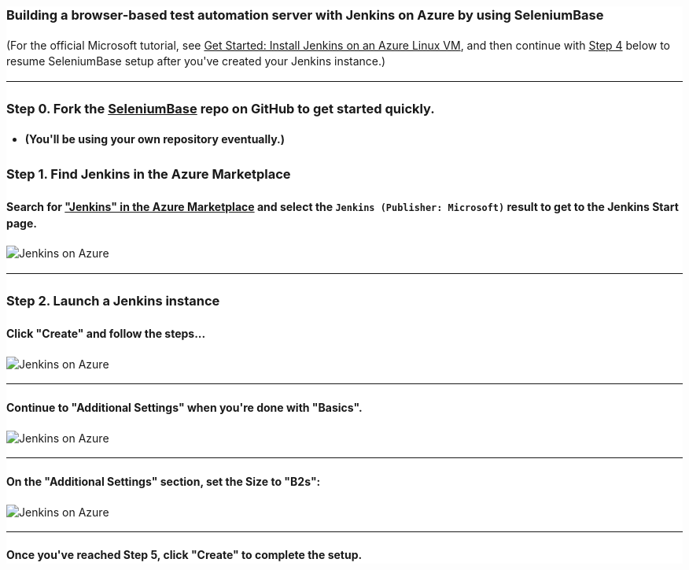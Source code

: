 ### Building a browser-based test automation server with Jenkins on Azure by using SeleniumBase

(For the official Microsoft tutorial, see [Get Started: Install Jenkins on an Azure Linux VM](https://docs.microsoft.com/en-us/azure/developer/jenkins/configure-on-linux-vm), and then continue with [Step 4](#step4) below to resume SeleniumBase setup after you've created your Jenkins instance.)

----------

### Step 0. Fork the [SeleniumBase](https://github.com/seleniumbase/SeleniumBase) repo on GitHub to get started quickly.

* **(You'll be using your own repository eventually.)**

### Step 1. Find Jenkins in the Azure Marketplace

#### Search for ["Jenkins" in the Azure Marketplace](https://portal.azure.com/#blade/Microsoft_Azure_Marketplace/GalleryFeaturedMenuItemBlade/selectedMenuItemId/home/searchQuery/jenkins/resetMenuId/) and select the ``Jenkins (Publisher: Microsoft)`` result to get to the Jenkins Start page.

![](https://seleniumbase.github.io/cdn/img/azure/jenkins_on_azure_01.png "Jenkins on Azure")

----------

### Step 2. Launch a Jenkins instance

#### Click "Create" and follow the steps...

![](https://seleniumbase.github.io/cdn/img/azure/jenkins_on_azure_02.png "Jenkins on Azure")

----------

#### Continue to "Additional Settings" when you're done with "Basics".

![](https://seleniumbase.github.io/cdn/img/azure/jenkins_on_azure_03.png "Jenkins on Azure")

----------

#### On the "Additional Settings" section, set the Size to "B2s":

![](https://seleniumbase.github.io/cdn/img/azure/jenkins_on_azure_04.png "Jenkins on Azure")

----------

#### Once you've reached Step 5, click "Create" to complete the setup.
